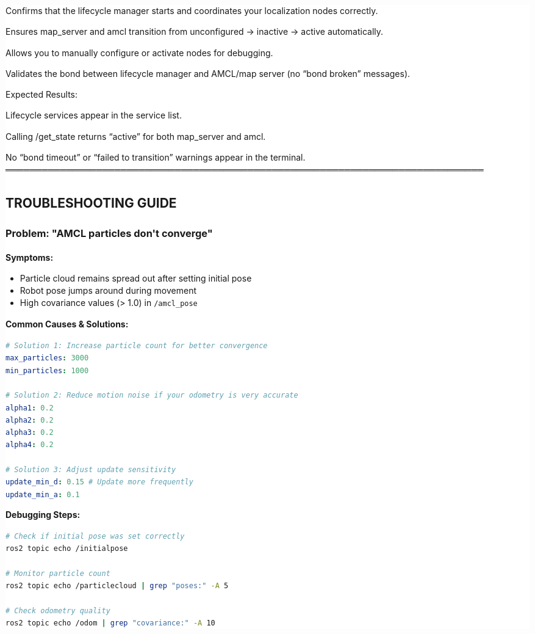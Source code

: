 Confirms that the lifecycle manager starts and coordinates your localization nodes correctly.

Ensures map_server and amcl transition from unconfigured → inactive → active automatically.

Allows you to manually configure or activate nodes for debugging.

Validates the bond between lifecycle manager and AMCL/map server (no “bond broken” messages).

Expected Results:

Lifecycle services appear in the service list.

Calling /get_state returns “active” for both map_server and amcl.

No “bond timeout” or “failed to transition” warnings appear in the terminal.
═══════════════════════════════════════════════════════════════════════════════

## TROUBLESHOOTING GUIDE

### Problem: "AMCL particles don't converge"

**Symptoms:**

- Particle cloud remains spread out after setting initial pose
- Robot pose jumps around during movement
- High covariance values (> 1.0) in `/amcl_pose`

**Common Causes & Solutions:**

```yaml
# Solution 1: Increase particle count for better convergence
max_particles: 3000
min_particles: 1000

# Solution 2: Reduce motion noise if your odometry is very accurate
alpha1: 0.2
alpha2: 0.2
alpha3: 0.2
alpha4: 0.2

# Solution 3: Adjust update sensitivity
update_min_d: 0.15 # Update more frequently
update_min_a: 0.1
```

**Debugging Steps:**

```bash
# Check if initial pose was set correctly
ros2 topic echo /initialpose

# Monitor particle count
ros2 topic echo /particlecloud | grep "poses:" -A 5

# Check odometry quality
ros2 topic echo /odom | grep "covariance:" -A 10
```
